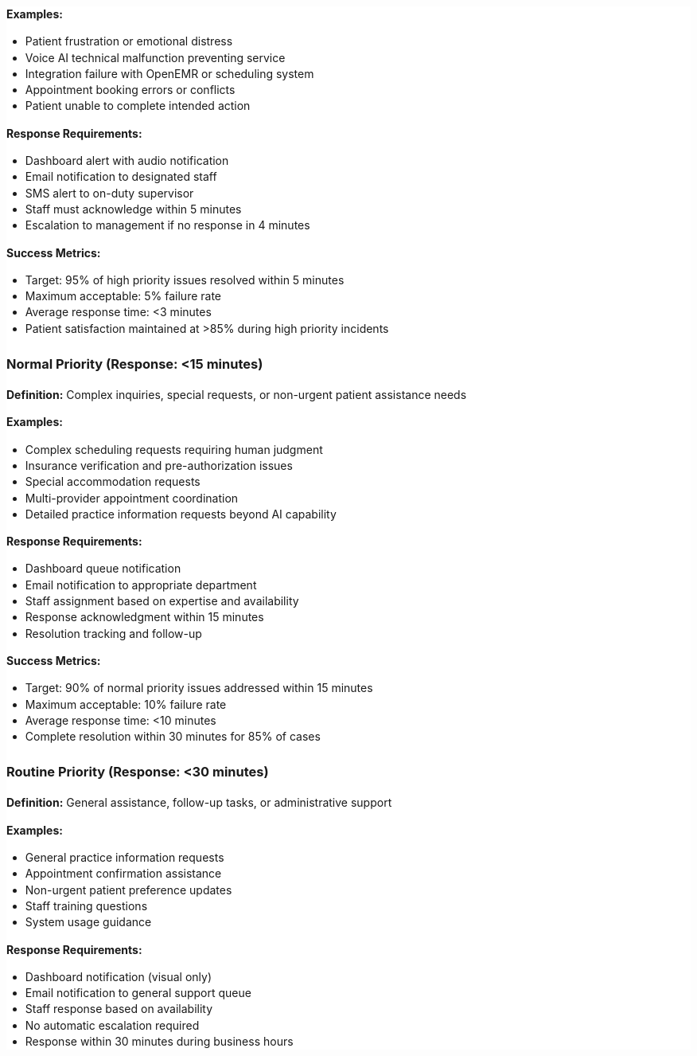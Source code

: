 **Examples:**
- Patient frustration or emotional distress
- Voice AI technical malfunction preventing service
- Integration failure with OpenEMR or scheduling system
- Appointment booking errors or conflicts
- Patient unable to complete intended action

**Response Requirements:**
- Dashboard alert with audio notification
- Email notification to designated staff
- SMS alert to on-duty supervisor
- Staff must acknowledge within 5 minutes
- Escalation to management if no response in 4 minutes

**Success Metrics:**
- Target: 95% of high priority issues resolved within 5 minutes
- Maximum acceptable: 5% failure rate
- Average response time: <3 minutes
- Patient satisfaction maintained at >85% during high priority incidents

### Normal Priority (Response: <15 minutes)
**Definition:** Complex inquiries, special requests, or non-urgent patient assistance needs

**Examples:**
- Complex scheduling requests requiring human judgment
- Insurance verification and pre-authorization issues
- Special accommodation requests
- Multi-provider appointment coordination
- Detailed practice information requests beyond AI capability

**Response Requirements:**
- Dashboard queue notification
- Email notification to appropriate department
- Staff assignment based on expertise and availability
- Response acknowledgment within 15 minutes
- Resolution tracking and follow-up

**Success Metrics:**
- Target: 90% of normal priority issues addressed within 15 minutes
- Maximum acceptable: 10% failure rate
- Average response time: <10 minutes
- Complete resolution within 30 minutes for 85% of cases

### Routine Priority (Response: <30 minutes)
**Definition:** General assistance, follow-up tasks, or administrative support

**Examples:**
- General practice information requests
- Appointment confirmation assistance
- Non-urgent patient preference updates
- Staff training questions
- System usage guidance

**Response Requirements:**
- Dashboard notification (visual only)
- Email notification to general support queue
- Staff response based on availability
- No automatic escalation required
- Response within 30 minutes during business hours
